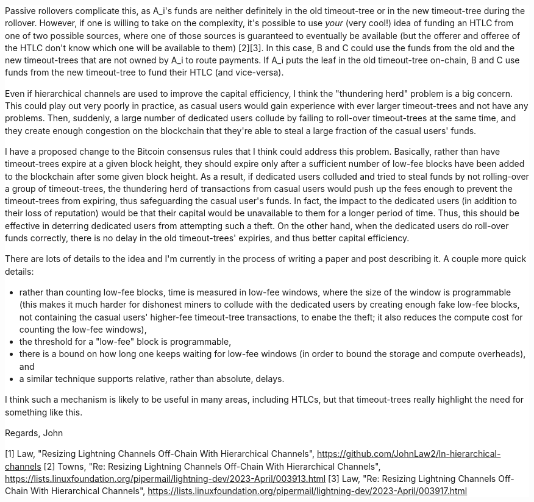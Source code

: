 Passive rollovers complicate this, as A_i's funds are neither definitely in the old timeout-tree or in the new timeout-tree during the rollover.
However, if one is willing to take on the complexity, it's possible to use *your* (very cool!) idea of funding an HTLC from one of two possible sources, where one of those sources is guaranteed to eventually be available (but the offerer and offeree of the HTLC don't know which one will be available to them) [2][3].
In this case, B and C could use the funds from the old and the new timeout-trees that are not owned by A_i to route payments.
If A_i puts the leaf in the old timeout-tree on-chain, B and C use funds from the new timeout-tree to fund their HTLC (and vice-versa).

Even if hierarchical channels are used to improve the capital efficiency, I think the "thundering herd" problem is a big concern.
This could play out very poorly in practice, as casual users would gain experience with ever larger timeout-trees and not have any problems.
Then, suddenly, a large number of dedicated users collude by failing to roll-over timeout-trees at the same time, and they create enough congestion on the blockchain that they're able to steal a large fraction of the casual users' funds.

I have a proposed change to the Bitcoin consensus rules that I think could address this problem.
Basically, rather than have timeout-trees expire at a given block height, they should expire only after a sufficient number of low-fee blocks have been added to the blockchain after some given block height.
As a result, if dedicated users colluded and tried to steal funds by not rolling-over a group of timeout-trees, the thundering herd of transactions from casual users would push up the fees enough to prevent the timeout-trees from expiring, thus safeguarding the casual user's funds.
In fact, the impact to the dedicated users (in addition to their loss of reputation) would be that their capital would be unavailable to them for a longer period of time.
Thus, this should be effective in deterring dedicated users from attempting such a theft.
On the other hand, when the dedicated users do roll-over funds correctly, there is no delay in the old timeout-trees' expiries, and thus better capital efficiency.

There are lots of details to the idea and I'm currently in the process of writing a paper and post describing it.
A couple more quick details:
* rather than counting low-fee blocks, time is measured in low-fee windows, where the size of the window is programmable (this makes it much harder for dishonest miners to collude with the dedicated users by creating enough fake low-fee blocks, not containing the casual users' higher-fee timeout-tree transactions, to enabe the theft; it also reduces the compute cost for counting the low-fee windows),
* the threshold for a "low-fee" block is programmable,
* there is a bound on how long one keeps waiting for low-fee windows (in order to bound the storage and compute overheads), and
* a similar technique supports relative, rather than absolute, delays.

I think such a mechanism is likely to be useful in many areas, including HTLCs, but that timeout-trees really highlight the need for something like this.

Regards,
John

[1] Law, "Resizing Lightning Channels Off-Chain With Hierarchical Channels", https://github.com/JohnLaw2/ln-hierarchical-channels
[2] Towns, "Re: Resizing Lightning Channels Off-Chain With Hierarchical Channels", https://lists.linuxfoundation.org/pipermail/lightning-dev/2023-April/003913.html
[3] Law, "Re: Resizing Lightning Channels Off-Chain With Hierarchical Channels", https://lists.linuxfoundation.org/pipermail/lightning-dev/2023-April/003917.html
